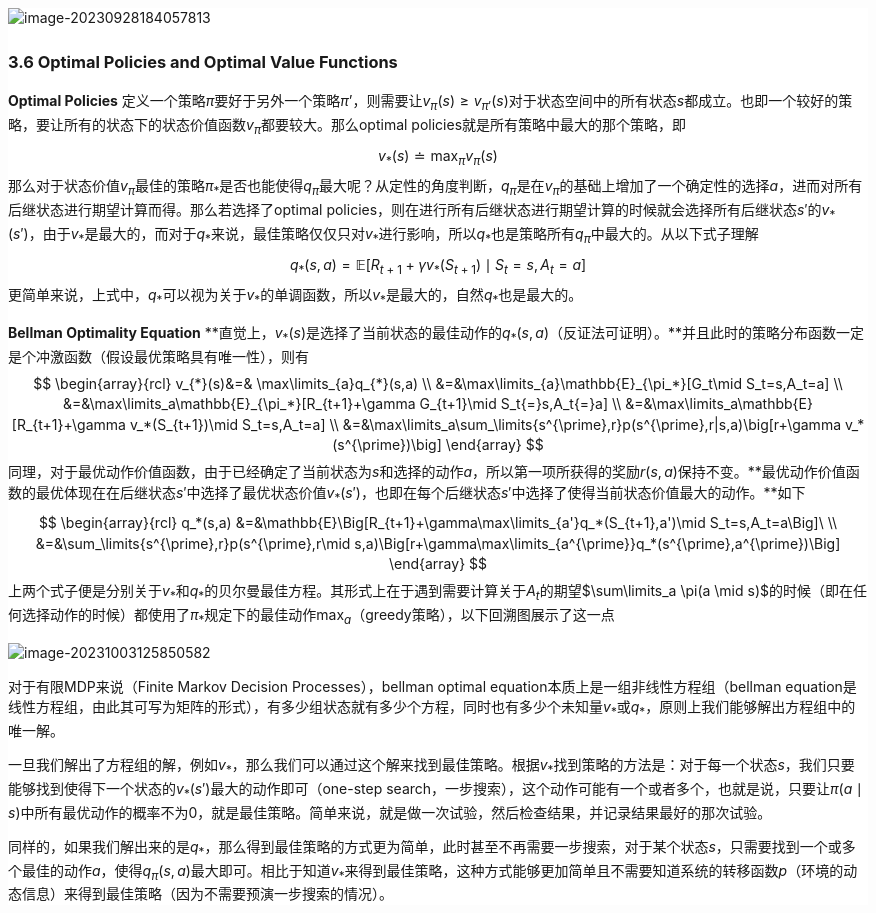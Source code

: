 
![image-20230928184057813](C:\Users\outline\AppData\Roaming\Typora\typora-user-images\image-20230928184057813.png)

### 3.6 Optimal Policies and Optimal Value Functions

**Optimal Policies**
定义一个策略$\pi$要好于另外一个策略$\pi’$，则需要让$v_{\pi}(s) \geq v_{\pi'}(s)$对于状态空间中的所有状态$s$都成立。也即一个较好的策略，要让所有的状态下的状态价值函数$v_{\pi}$都要较大。那么optimal policies就是所有策略中最大的那个策略，即
$$
v_*(s)\doteq\max_\pi v_\pi(s)
$$
那么对于状态价值$v_{\pi}$最佳的策略$\pi_{*}$是否也能使得$q_{\pi}$最大呢？从定性的角度判断，$q_{\pi}$是在$v_{\pi}$的基础上增加了一个确定性的选择$a$，进而对所有后继状态进行期望计算而得。那么若选择了optimal policies，则在进行所有后继状态进行期望计算的时候就会选择所有后继状态$s'$的$v_{*}(s')$，由于$v_{*}$是最大的，而对于$q_{*}$来说，最佳策略仅仅只对$v_{*}$进行影响，所以$q_{*}$也是策略所有$q_{\pi}$中最大的。从以下式子理解
$$
q_{*}(s, a) = \mathbb{E}[R_{t + 1} + \gamma v_{*}(S_{t + 1}) \mid S_t = s, A_t = a]
$$
更简单来说，上式中，$q_*$可以视为关于$v_*$的单调函数，所以$v_*$是最大的，自然$q_*$也是最大的。

**Bellman Optimality Equation**
**直觉上，$v_*(s)$是选择了当前状态的最佳动作的$q_*(s, a)$（反证法可证明）。**并且此时的策略分布函数一定是个冲激函数（假设最优策略具有唯一性），则有
$$
\begin{array}{rcl}
v_{*}(s)&=& \max\limits_{a}q_{*}(s,a)  \\
&=&\max\limits_{a}\mathbb{E}_{\pi_*}[G_t\mid S_t=s,A_t=a] \\
&=&\max\limits_a\mathbb{E}_{\pi_*}[R_{t+1}+\gamma G_{t+1}\mid S_t{=}s,A_t{=}a] \\
&=&\max\limits_a\mathbb{E}[R_{t+1}+\gamma v_*(S_{t+1})\mid S_t=s,A_t=a] \\
&=&\max\limits_a\sum_\limits{s^{\prime},r}p(s^{\prime},r|s,a)\big[r+\gamma v_*(s^{\prime})\big]
\end{array}
$$
同理，对于最优动作价值函数，由于已经确定了当前状态为$s$和选择的动作$a$，所以第一项所获得的奖励$r(s, a)$保持不变。**最优动作价值函数的最优体现在在后继状态$s'$中选择了最优状态价值$v_{*}(s')$，也即在每个后继状态$s'$中选择了使得当前状态价值最大的动作。**如下
$$
\begin{array}{rcl}
q_*(s,a) &=&\mathbb{E}\Big[R_{t+1}+\gamma\max\limits_{a'}q_*(S_{t+1},a')\mid S_t=s,A_t=a\Big]\ \\
&=&\sum_\limits{s^{\prime},r}p(s^{\prime},r\mid s,a)\Big[r+\gamma\max\limits_{a^{\prime}}q_*(s^{\prime},a^{\prime})\Big]
\end{array}
$$
上两个式子便是分别关于$v_*$和$q_*$的贝尔曼最佳方程。其形式上在于遇到需要计算关于$A_t$的期望$\sum\limits_a \pi(a \mid s)$的时候（即在任何选择动作的时候）都使用了$\pi_*$规定下的最佳动作$\max_a$（greedy策略），以下回溯图展示了这一点


![image-20231003125850582](C:\Users\outline\AppData\Roaming\Typora\typora-user-images\image-20231003125850582.png)

对于有限MDP来说（Finite Markov Decision Processes），bellman optimal equation本质上是一组非线性方程组（bellman equation是线性方程组，由此其可写为矩阵的形式），有多少组状态就有多少个方程，同时也有多少个未知量$v_*$或$q_*$，原则上我们能够解出方程组中的唯一解。

一旦我们解出了方程组的解，例如$v_*$，那么我们可以通过这个解来找到最佳策略。根据$v_*$找到策略的方法是：对于每一个状态$s$，我们只要能够找到使得下一个状态的$v_*(s')$最大的动作即可（one-step search，一步搜索），这个动作可能有一个或者多个，也就是说，只要让$\pi(a \mid s)$中所有最优动作的概率不为0，就是最佳策略。简单来说，就是做一次试验，然后检查结果，并记录结果最好的那次试验。

同样的，如果我们解出来的是$q_*$，那么得到最佳策略的方式更为简单，此时甚至不再需要一步搜索，对于某个状态$s$，只需要找到一个或多个最佳的动作$a$，使得$q_{\pi}(s, a)$最大即可。相比于知道$v_*$来得到最佳策略，这种方式能够更加简单且不需要知道系统的转移函数$p$（环境的动态信息）来得到最佳策略（因为不需要预演一步搜索的情况）。
